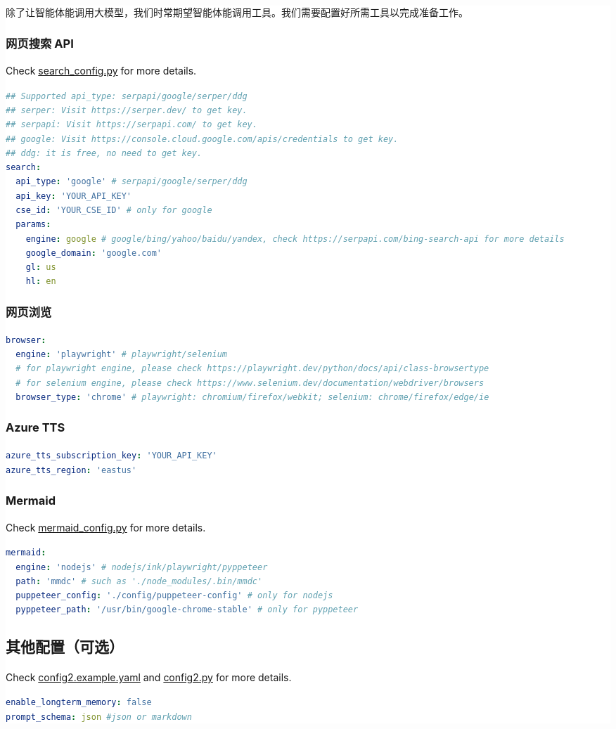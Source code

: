 除了让智能体能调用大模型，我们时常期望智能体能调用工具。我们需要配置好所需工具以完成准备工作。

### 网页搜索 API

Check [search_config.py](https://github.com/geekan/MetaGPT/blob/main/metagpt/configs/search_config.py) for more details.

```yaml
## Supported api_type: serpapi/google/serper/ddg
## serper: Visit https://serper.dev/ to get key.
## serpapi: Visit https://serpapi.com/ to get key.
## google: Visit https://console.cloud.google.com/apis/credentials to get key.
## ddg: it is free, no need to get key.
search:
  api_type: 'google' # serpapi/google/serper/ddg
  api_key: 'YOUR_API_KEY'
  cse_id: 'YOUR_CSE_ID' # only for google
  params:
    engine: google # google/bing/yahoo/baidu/yandex, check https://serpapi.com/bing-search-api for more details
    google_domain: 'google.com'
    gl: us
    hl: en
```

### 网页浏览

```yaml
browser:
  engine: 'playwright' # playwright/selenium
  # for playwright engine, please check https://playwright.dev/python/docs/api/class-browsertype
  # for selenium engine, please check https://www.selenium.dev/documentation/webdriver/browsers
  browser_type: 'chrome' # playwright: chromium/firefox/webkit; selenium: chrome/firefox/edge/ie
```

### Azure TTS

```yaml
azure_tts_subscription_key: 'YOUR_API_KEY'
azure_tts_region: 'eastus'
```

### Mermaid

Check [mermaid_config.py](https://github.com/geekan/MetaGPT/blob/main/metagpt/configs/mermaid_config.py) for more details.

```yaml
mermaid:
  engine: 'nodejs' # nodejs/ink/playwright/pyppeteer
  path: 'mmdc' # such as './node_modules/.bin/mmdc'
  puppeteer_config: './config/puppeteer-config' # only for nodejs
  pyppeteer_path: '/usr/bin/google-chrome-stable' # only for pyppeteer
```

## 其他配置（可选）

Check [config2.example.yaml](https://github.com/geekan/MetaGPT/blob/main/config/config2.example.yaml) and
[config2.py](https://github.com/geekan/MetaGPT/blob/main/metagpt/config2.py) for more details.

```yaml
enable_longterm_memory: false
prompt_schema: json #json or markdown
```

